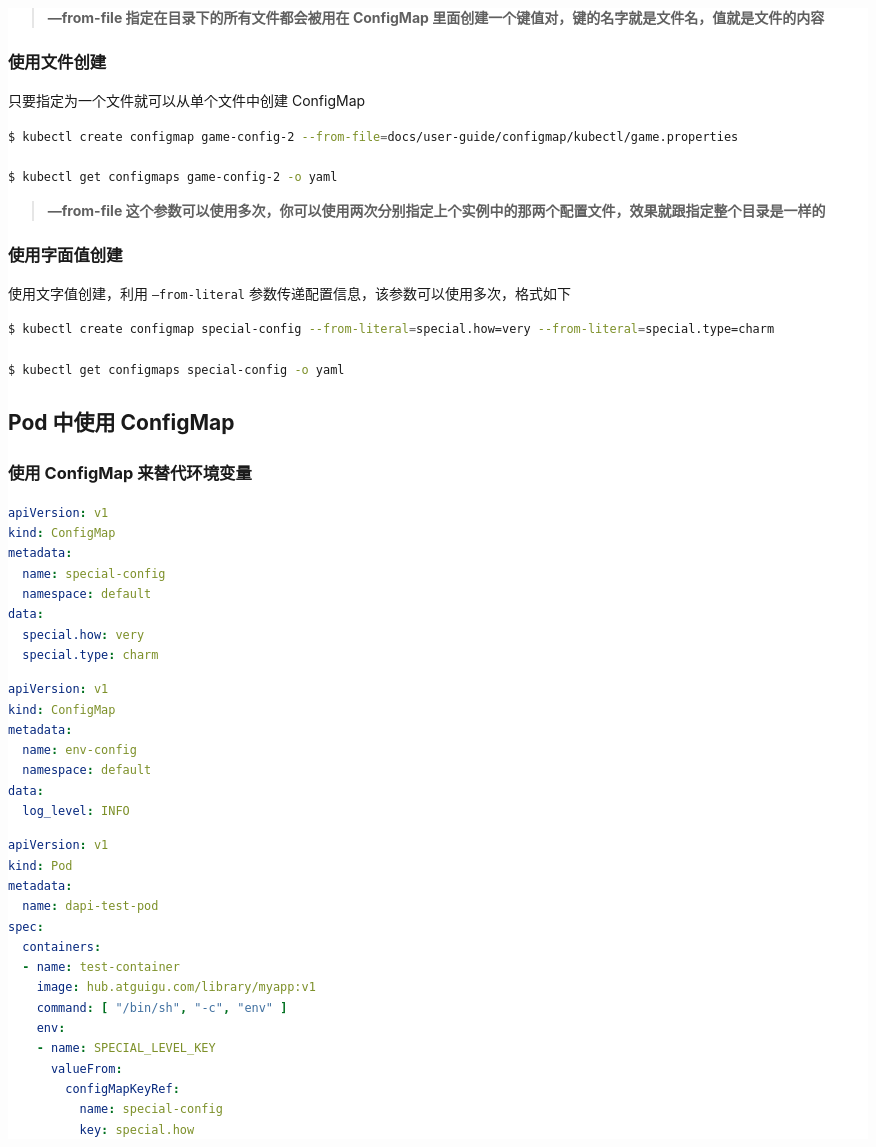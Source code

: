 >  **—from-file 指定在目录下的所有文件都会被用在 ConfigMap 里面创建一个键值对，键的名字就是文件名，值就是文件的内容**

### 使用文件创建

只要指定为一个文件就可以从单个文件中创建 ConfigMap

```bash
$ kubectl create configmap game-config-2 --from-file=docs/user-guide/configmap/kubectl/game.properties

$ kubectl get configmaps game-config-2 -o yaml
```

> **—from-file 这个参数可以使用多次，你可以使用两次分别指定上个实例中的那两个配置文件，效果就跟指定整个目录是一样的**

### 使用字面值创建

使用文字值创建，利用 `—from-literal` 参数传递配置信息，该参数可以使用多次，格式如下

```bash
$ kubectl create configmap special-config --from-literal=special.how=very --from-literal=special.type=charm

$ kubectl get configmaps special-config -o yaml
```

## Pod 中使用 ConfigMap

### 使用 ConfigMap 来替代环境变量


```yaml
apiVersion: v1
kind: ConfigMap
metadata:
  name: special-config
  namespace: default
data:
  special.how: very
  special.type: charm
```

```yaml
apiVersion: v1
kind: ConfigMap
metadata:
  name: env-config
  namespace: default
data:
  log_level: INFO
```

```yaml
apiVersion: v1
kind: Pod
metadata:
  name: dapi-test-pod
spec:
  containers:
  - name: test-container
    image: hub.atguigu.com/library/myapp:v1
    command: [ "/bin/sh", "-c", "env" ]
    env:
    - name: SPECIAL_LEVEL_KEY
      valueFrom:
        configMapKeyRef:
          name: special-config
          key: special.how
```